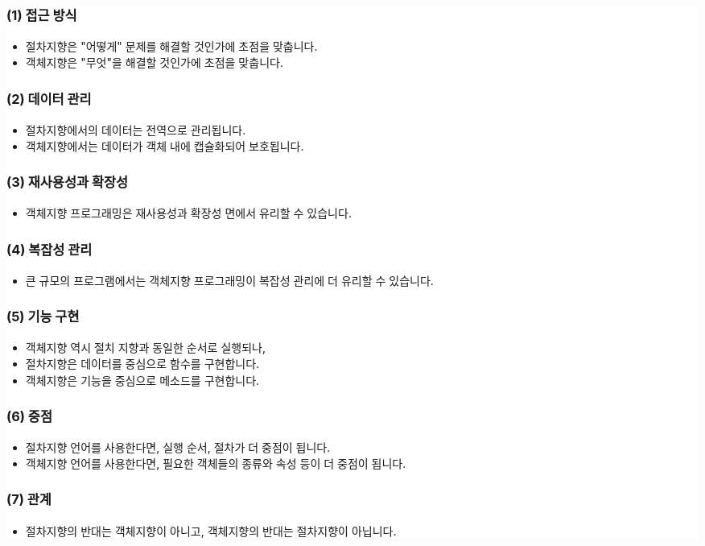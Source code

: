 ### (1) 접근 방식

- 절차지향은 "어떻게" 문제를 해결할 것인가에 초점을 맞춥니다.
- 객체지향은 "무엇"을 해결할 것인가에 초점을 맞춥니다.

### (2) 데이터 관리

- 절차지향에서의 데이터는 전역으로 관리됩니다.
- 객체지향에서는 데이터가 객체 내에 캡슐화되어 보호됩니다.

### (3) 재사용성과 확장성

- 객체지향 프로그래밍은 재사용성과 확장성 면에서 유리할 수 있습니다.

### (4) 복잡성 관리

- 큰 규모의 프로그램에서는 객체지향 프로그래밍이 복잡성 관리에 더 유리할 수 있습니다.

### (5) 기능 구현

- 객체지향 역시 절치 지향과 동일한 순서로 실행되나,
- 절차지향은 데이터를 중심으로 함수를 구현합니다.
- 객체지향은 기능을 중심으로 메소드를 구현합니다.

### (6) 중점

- 절차지향 언어를 사용한다면, 실행 순서, 절차가 더 중점이 됩니다.
- 객체지향 언어를 사용한다면, 필요한 객체들의 종류와 속성 등이 더 중점이 됩니다.

### (7) 관계

- 절차지향의 반대는 객체지향이 아니고, 객체지향의 반대는 절차지향이 아닙니다.

